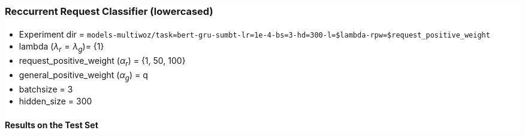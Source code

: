 ### Reccurrent Request Classifier (lowercased)
* Experiment dir = ```models-multiwoz/task=bert-gru-sumbt-lr=1e-4-bs=3-hd=300-l=$lambda-rpw=$request_positive_weight```
* lambda ($\lambda_{r}=\lambda_{g}$)= {1}
* request_positive_weight ($\alpha_r$) = {1, 50, 100}
* general_positive_weight ($\alpha_g$) = q
* batchsize = 3
* hidden_size = 300

#### Results on the Test Set
